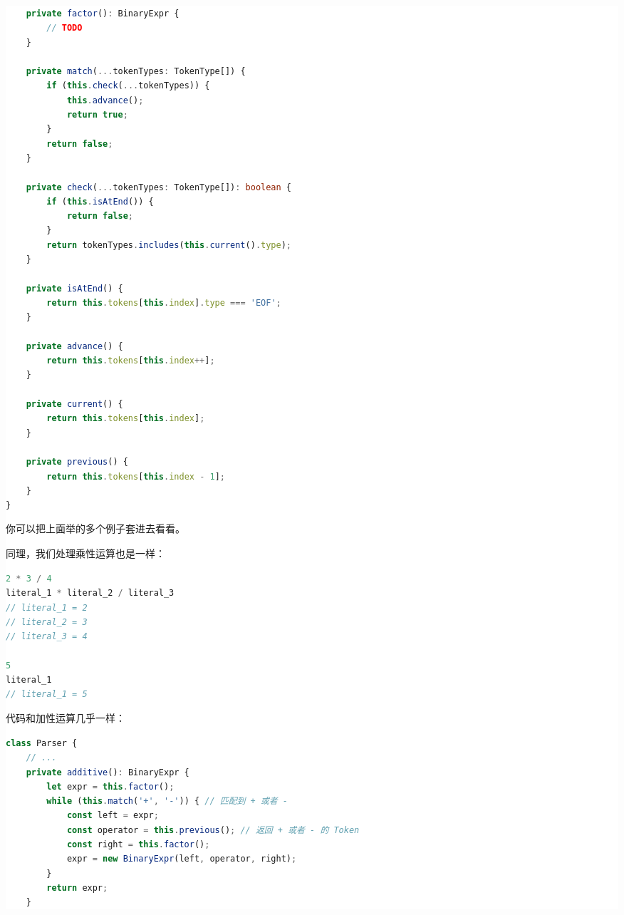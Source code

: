 ```ts
    private factor(): BinaryExpr {
        // TODO
    }

    private match(...tokenTypes: TokenType[]) {
        if (this.check(...tokenTypes)) {
            this.advance();
            return true;
        }
        return false;
    }

    private check(...tokenTypes: TokenType[]): boolean {
        if (this.isAtEnd()) {
            return false;
        }
        return tokenTypes.includes(this.current().type);
    }

    private isAtEnd() {
        return this.tokens[this.index].type === 'EOF';
    }

    private advance() {
        return this.tokens[this.index++];
    }

    private current() {
        return this.tokens[this.index];
    }

    private previous() {
        return this.tokens[this.index - 1];
    }
}
```
你可以把上面举的多个例子套进去看看。

同理，我们处理乘性运算也是一样：
```ts
2 * 3 / 4
literal_1 * literal_2 / literal_3
// literal_1 = 2
// literal_2 = 3
// literal_3 = 4

5
literal_1
// literal_1 = 5
```
代码和加性运算几乎一样：
```ts
class Parser {
    // ...
    private additive(): BinaryExpr {
        let expr = this.factor();
        while (this.match('+', '-')) { // 匹配到 + 或者 -
            const left = expr;
            const operator = this.previous(); // 返回 + 或者 - 的 Token
            const right = this.factor();
            expr = new BinaryExpr(left, operator, right);
        }
        return expr;
    }
```